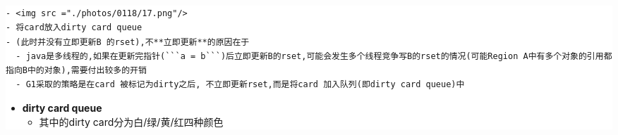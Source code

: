     - <img src ="./photos/0118/17.png"/>
    - 将card放入dirty card queue
    - (此时并没有立即更新B 的rset),不**立即更新**的原因在于
      - java是多线程的,如果在更新完指针(```a = b```)后立即更新B的rset,可能会发生多个线程竞争写B的rset的情况(可能Region A中有多个对象的引用都指向B中的对象),需要付出较多的开销
      - G1采取的策略是在card 被标记为dirty之后, 不立即更新rset,而是将card 加入队列(即dirty card queue)中

- **dirty card queue**
  - 其中的dirty card分为白/绿/黄/红四种颜色